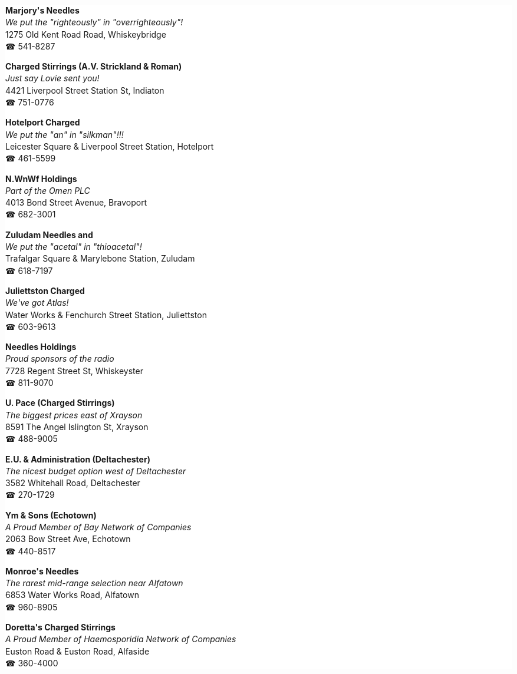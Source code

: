 **Marjory's Needles**  
_We put the "righteously" in "overrighteously"!_  
1275 Old Kent Road Road, Whiskeybridge  
☎ 541-8287

**Charged Stirrings (A.V. Strickland & Roman)**  
_Just say Lovie sent you!_  
4421 Liverpool Street Station St, Indiaton  
☎ 751-0776

**Hotelport Charged**  
_We put the "an" in "silkman"!!!_  
Leicester Square & Liverpool Street Station, Hotelport  
☎ 461-5599

**N.WnWf Holdings**  
_Part of the Omen PLC_  
4013 Bond Street Avenue, Bravoport  
☎ 682-3001

**Zuludam Needles and**  
_We put the "acetal" in "thioacetal"!_  
Trafalgar Square & Marylebone Station, Zuludam  
☎ 618-7197

**Juliettston Charged**  
_We've got Atlas!_  
Water Works & Fenchurch Street Station, Juliettston  
☎ 603-9613

**Needles Holdings**  
_Proud sponsors of the radio_  
7728 Regent Street St, Whiskeyster  
☎ 811-9070

**U. Pace (Charged Stirrings)**  
_The biggest prices east of Xrayson_  
8591 The Angel Islington St, Xrayson  
☎ 488-9005

**E.U. & Administration (Deltachester)**  
_The nicest budget option west of Deltachester_  
3582 Whitehall Road, Deltachester  
☎ 270-1729

**Ym & Sons (Echotown)**  
_A Proud Member of Bay Network of Companies_  
2063 Bow Street Ave, Echotown  
☎ 440-8517

**Monroe's Needles**  
_The rarest mid-range selection near Alfatown_  
6853 Water Works Road, Alfatown  
☎ 960-8905

**Doretta's Charged Stirrings**  
_A Proud Member of Haemosporidia Network of Companies_  
Euston Road & Euston Road, Alfaside  
☎ 360-4000

